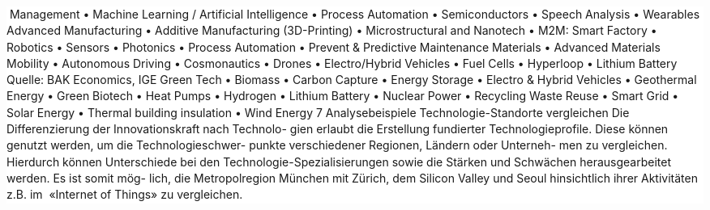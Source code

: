 ­ Management
•
Machine Learning /
Artificial Intelligence
• Process Automation
• Semiconductors
• Speech Analysis
• Wearables
Advanced
Manufacturing
•
Additive Manufacturing
(3D-Printing)
•
Microstructural and
Nanotech
• M2M: Smart Factory
• Robotics
• Sensors
• Photonics
• Process Automation
•
Prevent & Predictive
Maintenance
Materials
• Advanced Materials
Mobility
• Autonomous Driving
• Cosmonautics
• Drones
• Electro/Hybrid Vehicles
• Fuel Cells
• Hyperloop
• Lithium Battery
Quelle: BAK Economics, IGE
Green Tech
• Biomass
• Carbon Capture
• Energy Storage
• Electro & Hybrid Vehicles
• Geothermal Energy
• Green Biotech
• Heat Pumps
• Hydrogen
• Lithium Battery
• Nuclear Power
• Recycling Waste Reuse
• Smart Grid
• Solar Energy
• Thermal building insulation
• Wind Energy
7
Analysebeispiele
Technologie-Standorte vergleichen
Die Differenzierung der Innovationskraft nach Technolo-
gien erlaubt die Erstellung fundierter Technologieprofile.
Diese können genutzt werden, um die Technologieschwer-
punkte verschiedener Regionen, Ländern oder Unterneh-
men zu vergleichen. Hierdurch können Unterschiede bei
den Technologie-Spezialisierungen sowie die Stärken und
Schwächen herausgearbeitet werden. Es ist somit mög-
lich, die Metropolregion München mit Zürich, dem Silicon
Valley und Seoul hinsichtlich ihrer Aktivitäten z.B. im
­ «Internet of Things» zu vergleichen.